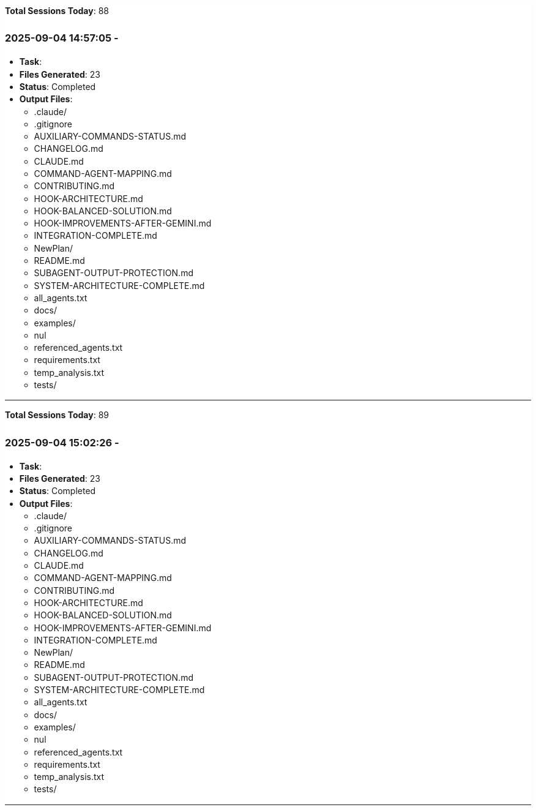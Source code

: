 **Total Sessions Today**: 88

### 2025-09-04 14:57:05 - 
- **Task**: 
- **Files Generated**: 23
- **Status**: Completed
- **Output Files**:
  - .claude/
  - .gitignore
  - AUXILIARY-COMMANDS-STATUS.md
  - CHANGELOG.md
  - CLAUDE.md
  - COMMAND-AGENT-MAPPING.md
  - CONTRIBUTING.md
  - HOOK-ARCHITECTURE.md
  - HOOK-BALANCED-SOLUTION.md
  - HOOK-IMPROVEMENTS-AFTER-GEMINI.md
  - INTEGRATION-COMPLETE.md
  - NewPlan/
  - README.md
  - SUBAGENT-OUTPUT-PROTECTION.md
  - SYSTEM-ARCHITECTURE-COMPLETE.md
  - all_agents.txt
  - docs/
  - examples/
  - nul
  - referenced_agents.txt
  - requirements.txt
  - temp_analysis.txt
  - tests/

---
**Total Sessions Today**: 89

### 2025-09-04 15:02:26 - 
- **Task**: 
- **Files Generated**: 23
- **Status**: Completed
- **Output Files**:
  - .claude/
  - .gitignore
  - AUXILIARY-COMMANDS-STATUS.md
  - CHANGELOG.md
  - CLAUDE.md
  - COMMAND-AGENT-MAPPING.md
  - CONTRIBUTING.md
  - HOOK-ARCHITECTURE.md
  - HOOK-BALANCED-SOLUTION.md
  - HOOK-IMPROVEMENTS-AFTER-GEMINI.md
  - INTEGRATION-COMPLETE.md
  - NewPlan/
  - README.md
  - SUBAGENT-OUTPUT-PROTECTION.md
  - SYSTEM-ARCHITECTURE-COMPLETE.md
  - all_agents.txt
  - docs/
  - examples/
  - nul
  - referenced_agents.txt
  - requirements.txt
  - temp_analysis.txt
  - tests/

---
